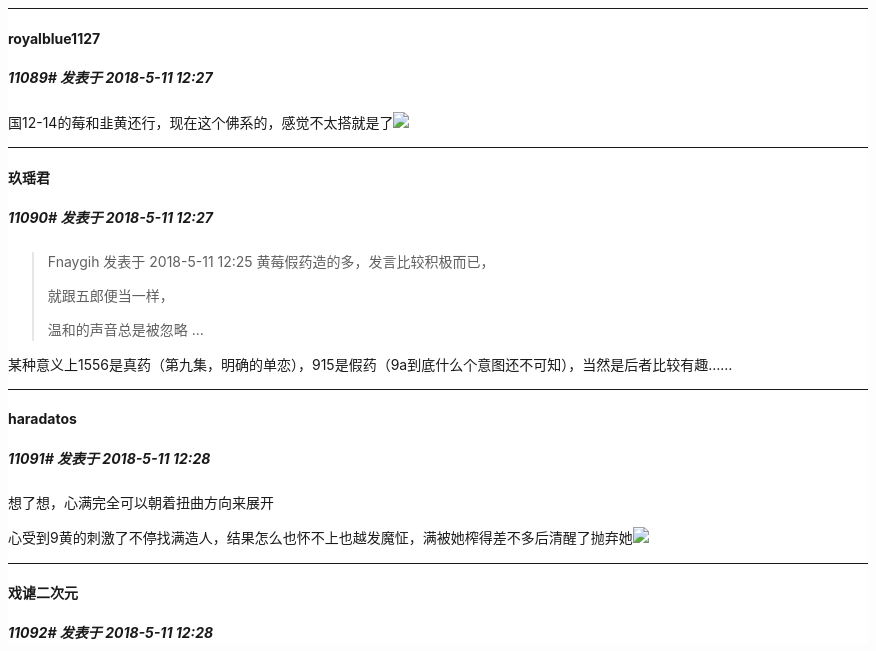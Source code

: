 





*****

####  royalblue1127  
##### 11089#       发表于 2018-5-11 12:27




国12-14的莓和韭黄还行，现在这个佛系的，感觉不太搭就是了<img src="https://static.saraba1st.com/image/smiley/face2017/034.png" referrerpolicy="no-referrer">







*****

####  玖瑶君  
##### 11090#       发表于 2018-5-11 12:27



<blockquote>Fnaygih 发表于 2018-5-11 12:25
黄莓假药造的多，发言比较积极而已，

就跟五郎便当一样，

温和的声音总是被忽略 ...</blockquote>
某种意义上1556是真药（第九集，明确的单恋），915是假药（9a到底什么个意图还不可知），当然是后者比较有趣……







*****

####  haradatos  
##### 11091#       发表于 2018-5-11 12:28




想了想，心满完全可以朝着扭曲方向来展开

心受到9黄的刺激了不停找满造人，结果怎么也怀不上也越发魔怔，满被她榨得差不多后清醒了抛弃她<img src="https://static.saraba1st.com/image/smiley/face2017/067.png" referrerpolicy="no-referrer">







*****

####  戏谑二次元  
##### 11092#       发表于 2018-5-11 12:28

